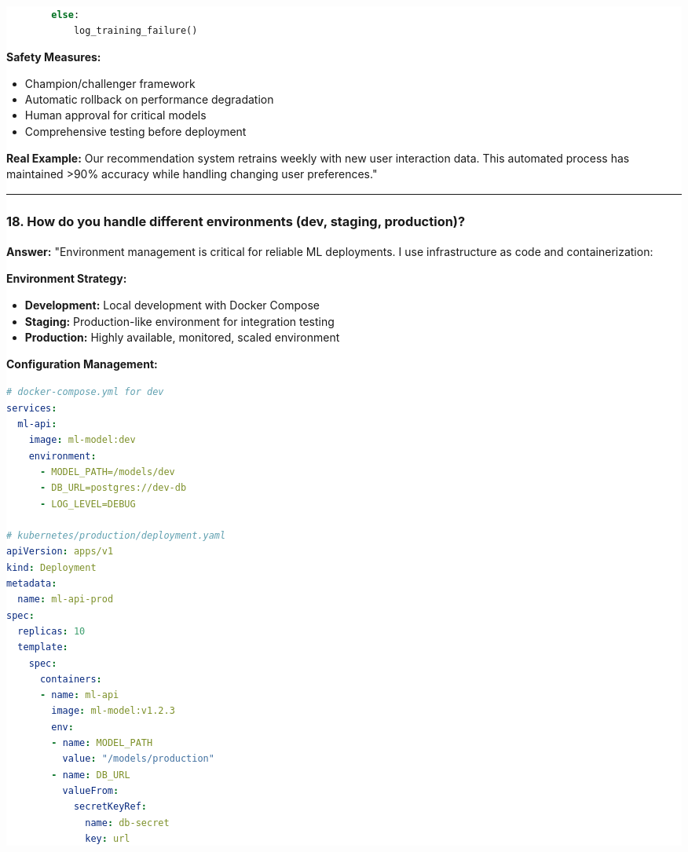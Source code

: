 ```python
        else:
            log_training_failure()
```

**Safety Measures:**
- Champion/challenger framework
- Automatic rollback on performance degradation
- Human approval for critical models
- Comprehensive testing before deployment

**Real Example:**
Our recommendation system retrains weekly with new user interaction data. This automated process has maintained >90% accuracy while handling changing user preferences."

---

### **18. How do you handle different environments (dev, staging, production)?**

**Answer:**
"Environment management is critical for reliable ML deployments. I use infrastructure as code and containerization:

**Environment Strategy:**
- **Development:** Local development with Docker Compose
- **Staging:** Production-like environment for integration testing
- **Production:** Highly available, monitored, scaled environment

**Configuration Management:**
```yaml
# docker-compose.yml for dev
services:
  ml-api:
    image: ml-model:dev
    environment:
      - MODEL_PATH=/models/dev
      - DB_URL=postgres://dev-db
      - LOG_LEVEL=DEBUG

# kubernetes/production/deployment.yaml
apiVersion: apps/v1
kind: Deployment
metadata:
  name: ml-api-prod
spec:
  replicas: 10
  template:
    spec:
      containers:
      - name: ml-api
        image: ml-model:v1.2.3
        env:
        - name: MODEL_PATH
          value: "/models/production"
        - name: DB_URL
          valueFrom:
            secretKeyRef:
              name: db-secret
              key: url
```
